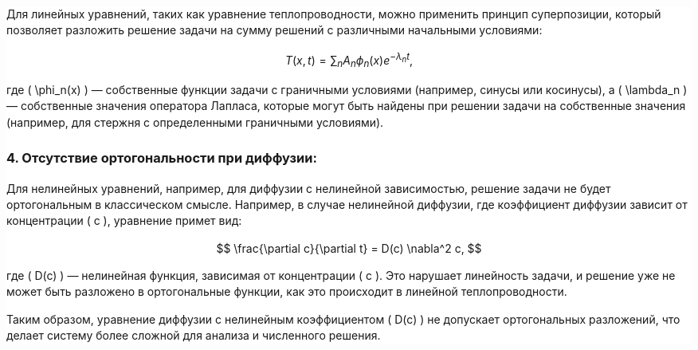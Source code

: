 Для линейных уравнений, таких как уравнение теплопроводности, можно применить принцип суперпозиции, который позволяет разложить решение задачи на сумму решений с различными начальными условиями:

$$
T(x, t) = \sum_{n} A_n \phi_n(x) e^{-\lambda_n t},
$$

где \( \phi_n(x) \) — собственные функции задачи с граничными условиями (например, синусы или косинусы), а \( \lambda_n \) — собственные значения оператора Лапласа, которые могут быть найдены при решении задачи на собственные значения (например, для стержня с определенными граничными условиями).

### 4. **Отсутствие ортогональности при диффузии**:

Для нелинейных уравнений, например, для диффузии с нелинейной зависимостью, решение задачи не будет ортогональным в классическом смысле. Например, в случае нелинейной диффузии, где коэффициент диффузии зависит от концентрации \( c \), уравнение примет вид:

$$
\frac{\partial c}{\partial t} = D(c) \nabla^2 c,
$$

где \( D(c) \) — нелинейная функция, зависимая от концентрации \( c \). Это нарушает линейность задачи, и решение уже не может быть разложено в ортогональные функции, как это происходит в линейной теплопроводности.

Таким образом, уравнение диффузии с нелинейным коэффициентом \( D(c) \) не допускает ортогональных разложений, что делает систему более сложной для анализа и численного решения.
